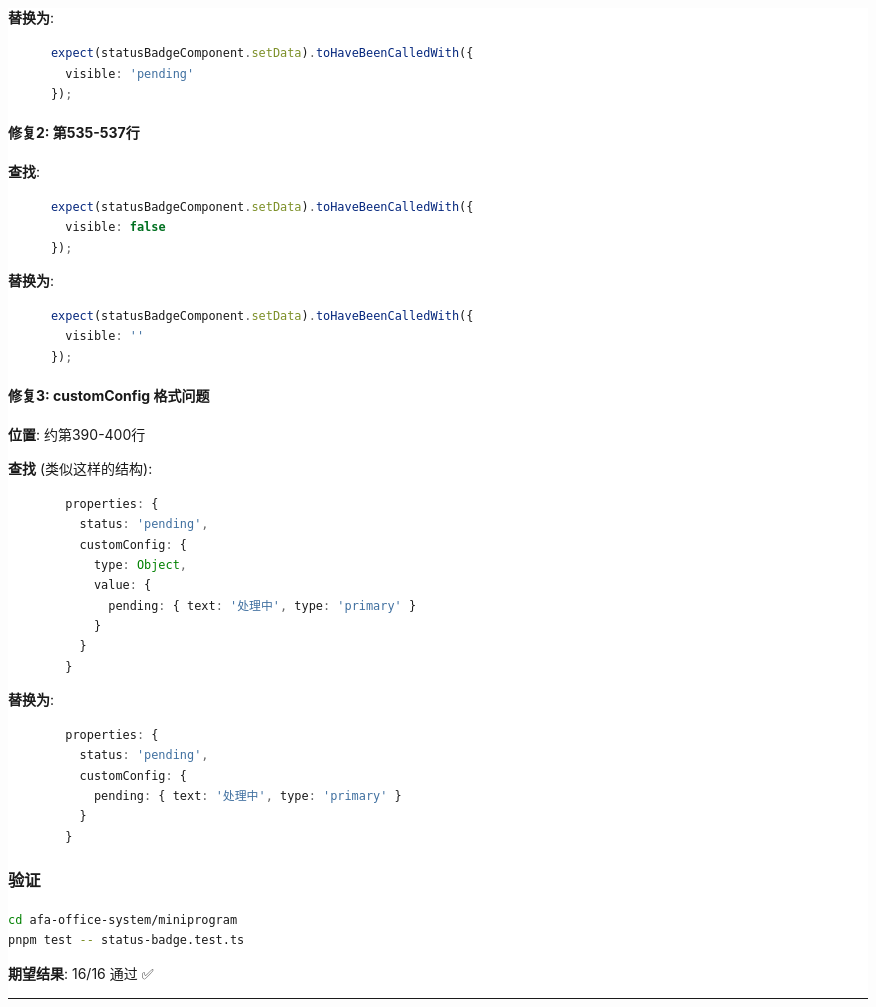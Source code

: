 **替换为**:
```typescript
      expect(statusBadgeComponent.setData).toHaveBeenCalledWith({
        visible: 'pending'
      });
```

#### 修复2: 第535-537行
**查找**:
```typescript
      expect(statusBadgeComponent.setData).toHaveBeenCalledWith({
        visible: false
      });
```

**替换为**:
```typescript
      expect(statusBadgeComponent.setData).toHaveBeenCalledWith({
        visible: ''
      });
```

#### 修复3: customConfig 格式问题
**位置**: 约第390-400行

**查找** (类似这样的结构):
```typescript
        properties: {
          status: 'pending',
          customConfig: {
            type: Object,
            value: {
              pending: { text: '处理中', type: 'primary' }
            }
          }
        }
```

**替换为**:
```typescript
        properties: {
          status: 'pending',
          customConfig: {
            pending: { text: '处理中', type: 'primary' }
          }
        }
```

### 验证
```bash
cd afa-office-system/miniprogram
pnpm test -- status-badge.test.ts
```

**期望结果**: 16/16 通过 ✅

---